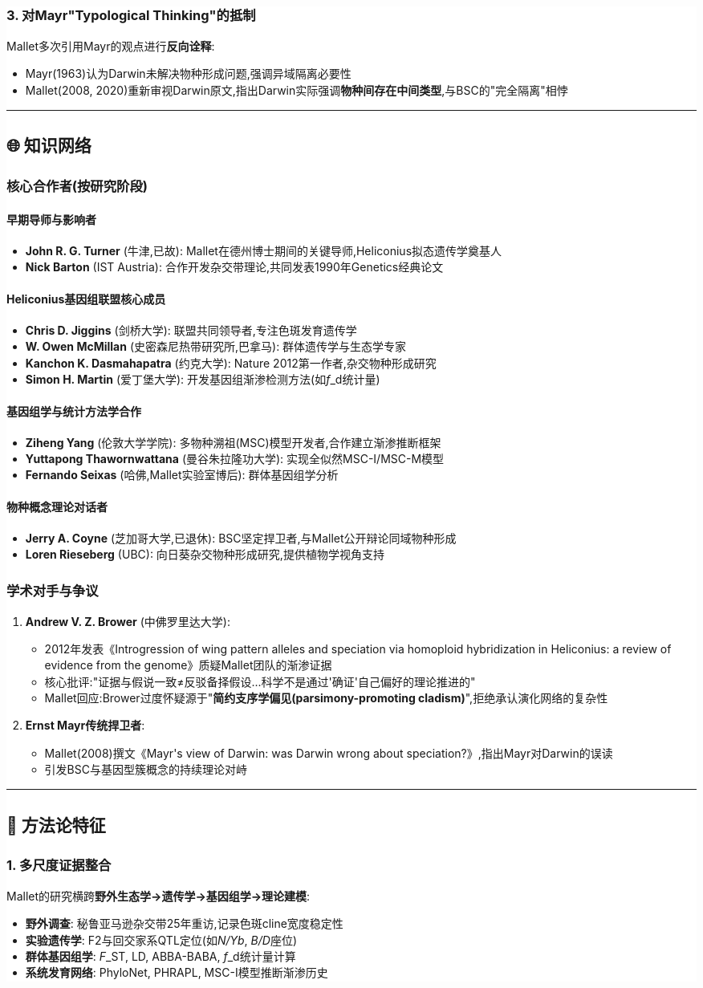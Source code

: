 ### 3. 对Mayr"Typological Thinking"的抵制

Mallet多次引用Mayr的观点进行**反向诠释**:  
- Mayr(1963)认为Darwin未解决物种形成问题,强调异域隔离必要性  
- Mallet(2008, 2020)重新审视Darwin原文,指出Darwin实际强调**物种间存在中间类型**,与BSC的"完全隔离"相悖

---

## 🌐 知识网络

### 核心合作者(按研究阶段)

#### **早期导师与影响者**
- **John R. G. Turner** (牛津,已故): Mallet在德州博士期间的关键导师,Heliconius拟态遗传学奠基人  
- **Nick Barton** (IST Austria): 合作开发杂交带理论,共同发表1990年Genetics经典论文

#### **Heliconius基因组联盟核心成员**
- **Chris D. Jiggins** (剑桥大学): 联盟共同领导者,专注色斑发育遗传学  
- **W. Owen McMillan** (史密森尼热带研究所,巴拿马): 群体遗传学与生态学专家  
- **Kanchon K. Dasmahapatra** (约克大学): Nature 2012第一作者,杂交物种形成研究  
- **Simon H. Martin** (爱丁堡大学): 开发基因组渐渗检测方法(如*f*_d统计量)

#### **基因组学与统计方法学合作**
- **Ziheng Yang** (伦敦大学学院): 多物种溯祖(MSC)模型开发者,合作建立渐渗推断框架  
- **Yuttapong Thawornwattana** (曼谷朱拉隆功大学): 实现全似然MSC-I/MSC-M模型  
- **Fernando Seixas** (哈佛,Mallet实验室博后): 群体基因组学分析

#### **物种概念理论对话者**
- **Jerry A. Coyne** (芝加哥大学,已退休): BSC坚定捍卫者,与Mallet公开辩论同域物种形成  
- **Loren Rieseberg** (UBC): 向日葵杂交物种形成研究,提供植物学视角支持

### 学术对手与争议

1. **Andrew V. Z. Brower** (中佛罗里达大学):  
   - 2012年发表《Introgression of wing pattern alleles and speciation via homoploid hybridization in Heliconius: a review of evidence from the genome》质疑Mallet团队的渐渗证据  
   - 核心批评:"证据与假说一致≠反驳备择假设...科学不是通过'确证'自己偏好的理论推进的"  
   - Mallet回应:Brower过度怀疑源于"**简约支序学偏见(parsimony-promoting cladism)**",拒绝承认演化网络的复杂性

2. **Ernst Mayr传统捍卫者**:  
   - Mallet(2008)撰文《Mayr's view of Darwin: was Darwin wrong about speciation?》,指出Mayr对Darwin的误读  
   - 引发BSC与基因型簇概念的持续理论对峙

---

## 🔬 方法论特征

### 1. 多尺度证据整合

Mallet的研究横跨**野外生态学→遗传学→基因组学→理论建模**:  
- **野外调查**: 秘鲁亚马逊杂交带25年重访,记录色斑cline宽度稳定性  
- **实验遗传学**: F2与回交家系QTL定位(如*N/Yb*, *B/D*座位)  
- **群体基因组学**: *F*_ST, LD, ABBA-BABA, *f*_d统计量计算  
- **系统发育网络**: PhyloNet, PHRAPL, MSC-I模型推断渐渗历史
